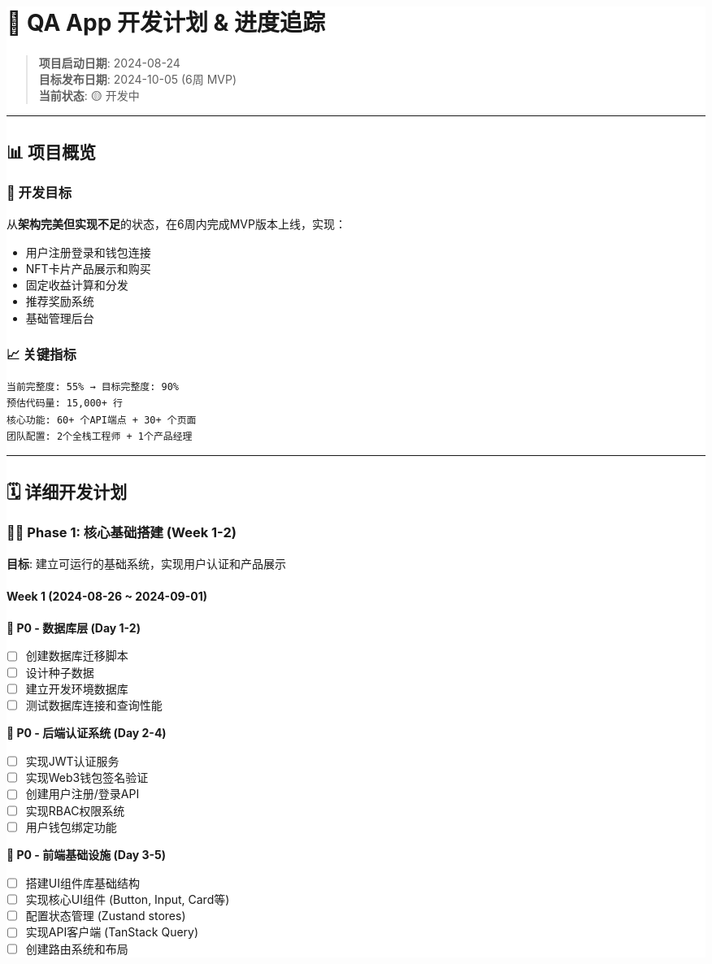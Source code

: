 # 🚀 QA App 开发计划 & 进度追踪

> **项目启动日期**: 2024-08-24  
> **目标发布日期**: 2024-10-05 (6周 MVP)  
> **当前状态**: 🟡 开发中  

---

## 📊 项目概览

### 🎯 开发目标
从**架构完美但实现不足**的状态，在6周内完成MVP版本上线，实现：
- 用户注册登录和钱包连接
- NFT卡片产品展示和购买
- 固定收益计算和分发
- 推荐奖励系统
- 基础管理后台

### 📈 关键指标
```
当前完整度: 55% → 目标完整度: 90%
预估代码量: 15,000+ 行
核心功能: 60+ 个API端点 + 30+ 个页面
团队配置: 2个全栈工程师 + 1个产品经理
```

---

## 🗓️ 详细开发计划

### 🏃‍♂️ **Phase 1: 核心基础搭建 (Week 1-2)**
**目标**: 建立可运行的基础系统，实现用户认证和产品展示

#### Week 1 (2024-08-26 ~ 2024-09-01)

**🔴 P0 - 数据库层 (Day 1-2)**
- [ ] 创建数据库迁移脚本
- [ ] 设计种子数据
- [ ] 建立开发环境数据库
- [ ] 测试数据库连接和查询性能

**🔴 P0 - 后端认证系统 (Day 2-4)**
- [ ] 实现JWT认证服务
- [ ] 实现Web3钱包签名验证
- [ ] 创建用户注册/登录API
- [ ] 实现RBAC权限系统
- [ ] 用户钱包绑定功能

**🔴 P0 - 前端基础设施 (Day 3-5)**
- [ ] 搭建UI组件库基础结构
- [ ] 实现核心UI组件 (Button, Input, Card等)
- [ ] 配置状态管理 (Zustand stores)
- [ ] 实现API客户端 (TanStack Query)
- [ ] 创建路由系统和布局
